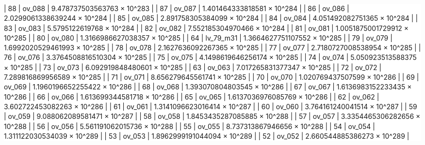 | 88 | ov_088 | 9.478737503563763 × 10^283 |
| 87 | ov_087 | 1.401464333818581 × 10^284 |
| 86 | ov_086 | 2.0299061338639244 × 10^284 |
| 85 | ov_085 | 2.891758305384099 × 10^284 |
| 84 | ov_084 | 4.051492082751365 × 10^284 |
| 83 | ov_083 | 5.5795122619768 × 10^284 |
| 82 | ov_082 | 7.552185304970466 × 10^284 |
| 81 | ov_081 | 1.0051875001729912 × 10^285 |
| 80 | ov_080 | 1.3166986627038357 × 10^285 |
| 64 | lv_79_m31 | 1.3664627751107552 × 10^285 |
| 79 | ov_079 | 1.6992020529461993 × 10^285 |
| 78 | ov_078 | 2.1627636092267365 × 10^285 |
| 77 | ov_077 | 2.7180727008538954 × 10^285 |
| 76 | ov_076 | 3.3764508816510304 × 10^285 |
| 75 | ov_075 | 4.1498619646256174 × 10^285 |
| 74 | ov_074 | 5.050923513588375 × 10^285 |
| 73 | ov_073 | 6.092919848480601 × 10^285 |
| 63 | ov_063 | 7.017265831377347 × 10^285 |
| 72 | ov_072 | 7.289816869956589 × 10^285 |
| 71 | ov_071 | 8.656279645561741 × 10^285 |
| 70 | ov_070 | 1.020769437507599 × 10^286 |
| 69 | ov_069 | 1.1960196652255422 × 10^286 |
| 68 | ov_068 | 1.393070804803545 × 10^286 |
| 67 | ov_067 | 1.6136983152233435 × 10^286 |
| 66 | ov_066 | 1.613699344581718 × 10^286 |
| 65 | ov_065 | 1.6137036976085769 × 10^286 |
| 62 | ov_062 | 3.602722453082263 × 10^286 |
| 61 | ov_061 | 1.3141096623016414 × 10^287 |
| 60 | ov_060 | 3.764161240041514 × 10^287 |
| 59 | ov_059 | 9.088062089581471 × 10^287 |
| 58 | ov_058 | 1.8453435287085885 × 10^288 |
| 57 | ov_057 | 3.3354465306282656 × 10^288 |
| 56 | ov_056 | 5.561191062015736 × 10^288 |
| 55 | ov_055 | 8.737313867946656 × 10^288 |
| 54 | ov_054 | 1.311122030534039 × 10^289 |
| 53 | ov_053 | 1.8962999191044094 × 10^289 |
| 52 | ov_052 | 2.660544885386273 × 10^289 |